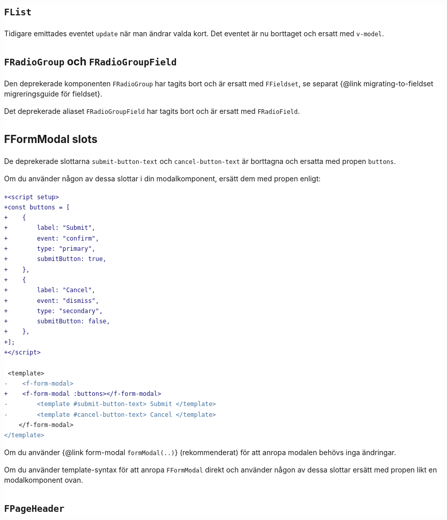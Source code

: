 ## `FList`

Tidigare emittades eventet `update` när man ändrar valda kort.
Det eventet är nu borttaget och ersatt med `v-model`.

## `FRadioGroup` och `FRadioGroupField`

Den deprekerade komponenten `FRadioGroup` har tagits bort och är ersatt med `FFieldset`, se separat {@link migrating-to-fieldset migreringsguide för fieldset}.

Det deprekerade aliaset `FRadioGroupField` har tagits bort och är ersatt med `FRadioField`.

## FFormModal slots

De deprekerade slottarna `submit-button-text` och `cancel-button-text` är borttagna och ersatta med propen `buttons`.

Om du använder någon av dessa slottar i din modalkomponent, ersätt dem med propen enligt:

```diff
+<script setup>
+const buttons = [
+    {
+        label: "Submit",
+        event: "confirm",
+        type: "primary",
+        submitButton: true,
+    },
+    {
+        label: "Cancel",
+        event: "dismiss",
+        type: "secondary",
+        submitButton: false,
+    },
+];
+</script>

 <template>
-    <f-form-modal>
+    <f-form-modal :buttons></f-form-modal>
-        <template #submit-button-text> Submit </template>
-        <template #cancel-button-text> Cancel </template>
    </f-form-modal>
</template>
```

Om du använder {@link form-modal `formModal(..)`} (rekommenderat) för att anropa modalen behövs inga ändringar.

Om du använder template-syntax för att anropa `FFormModal` direkt och använder någon av dessa slottar ersätt med propen likt en modalkomponent ovan.

## `FPageHeader`
